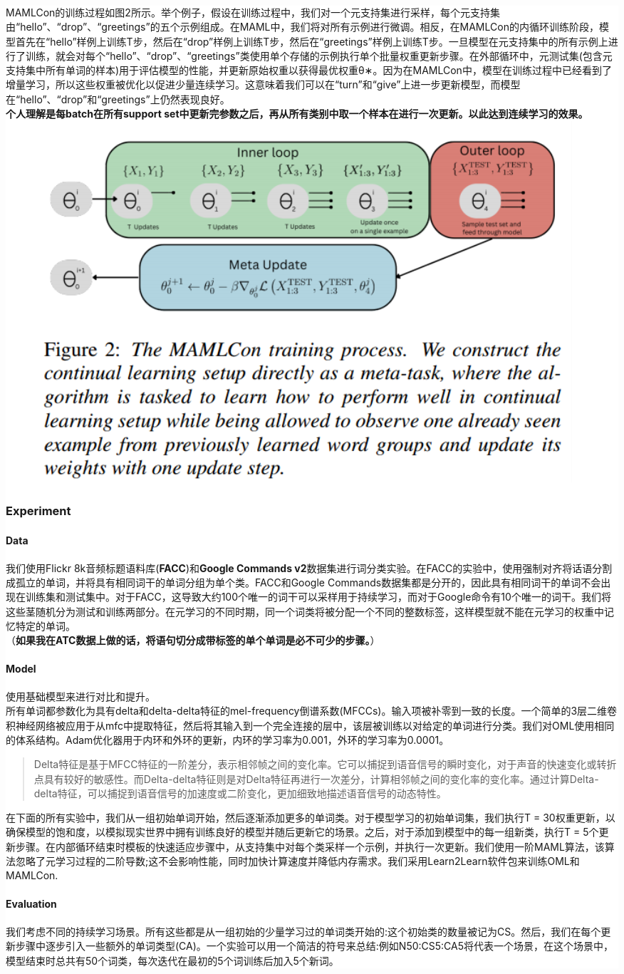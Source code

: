 MAMLCon的训练过程如图2所示。举个例子，假设在训练过程中，我们对一个元支持集进行采样，每个元支持集由“hello”、“drop”、“greetings”的五个示例组成。在MAML中，我们将对所有示例进行微调。相反，在MAMLCon的内循环训练阶段，模型首先在“hello”样例上训练T步，然后在“drop”样例上训练T步，然后在“greetings”样例上训练T步。一旦模型在元支持集中的所有示例上进行了训练，就会对每个“hello”、“drop”、“greetings”类使用单个存储的示例执行单个批量权重更新步骤。在外部循环中，元测试集(包含元支持集中所有单词的样本)用于评估模型的性能，并更新原始权重以获得最优权重θ∗。因为在MAMLCon中，模型在训练过程中已经看到了增量学习，所以这些权重被优化以促进少量连续学习。这意味着我们可以在“turn”和“give”上进一步更新模型，而模型在“hello”、“drop”和“greetings”上仍然表现良好。  
**个人理解是每batch在所有support set中更新完参数之后，再从所有类别中取一个样本在进行一次更新。以此达到连续学习的效果。**  
![](img/mk-2024-06-02-10-25-07.png)  
### Experiment  
#### Data  
我们使用Flickr 8k音频标题语料库(**FACC**)和**Google Commands v2**数据集进行词分类实验。在FACC的实验中，使用强制对齐将话语分割成孤立的单词，并将具有相同词干的单词分组为单个类。FACC和Google Commands数据集都是分开的，因此具有相同词干的单词不会出现在训练集和测试集中。对于FACC，这导致大约100个唯一的词干可以采样用于持续学习，而对于Google命令有10个唯一的词干。我们将这些茎随机分为测试和训练两部分。在元学习的不同时期，同一个词类将被分配一个不同的整数标签，这样模型就不能在元学习的权重中记忆特定的单词。  
（**如果我在ATC数据上做的话，将语句切分成带标签的单个单词是必不可少的步骤。**）  
#### Model
使用基础模型来进行对比和提升。  
所有单词都参数化为具有delta和delta-delta特征的mel-frequency倒谱系数(MFCCs)。输入项被补零到一致的长度。一个简单的3层二维卷积神经网络被应用于从mfc中提取特征，然后将其输入到一个完全连接的层中，该层被训练以对给定的单词进行分类。我们对OML使用相同的体系结构。Adam优化器用于内环和外环的更新，内环的学习率为0.001，外环的学习率为0.0001。
>Delta特征是基于MFCC特征的一阶差分，表示相邻帧之间的变化率。它可以捕捉到语音信号的瞬时变化，对于声音的快速变化或转折点具有较好的敏感性。而Delta-delta特征则是对Delta特征再进行一次差分，计算相邻帧之间的变化率的变化率。通过计算Delta-delta特征，可以捕捉到语音信号的加速度或二阶变化，更加细致地描述语音信号的动态特性。  

在下面的所有实验中，我们从一组初始单词开始，然后逐渐添加更多的单词类。对于模型学习的初始单词集，我们执行T = 30权重更新，以确保模型的饱和度，以模拟现实世界中拥有训练良好的模型并随后更新它的场景。之后，对于添加到模型中的每一组新类，执行T = 5个更新步骤。在内部循环结束时模板的快速适应步骤中，从支持集中对每个类采样一个示例，并执行一次更新。我们使用一阶MAML算法，该算法忽略了元学习过程的二阶导数;这不会影响性能，同时加快计算速度并降低内存需求。我们采用Learn2Learn软件包来训练OML和MAMLCon.  
#### Evaluation  
我们考虑不同的持续学习场景。所有这些都是从一组初始的少量学习过的单词类开始的:这个初始类的数量被记为CS。然后，我们在每个更新步骤中逐步引入一些额外的单词类型(CA)。一个实验可以用一个简洁的符号来总结:例如N50:CS5:CA5将代表一个场景，在这个场景中，模型结束时总共有50个词类，每次迭代在最初的5个词训练后加入5个新词。   
